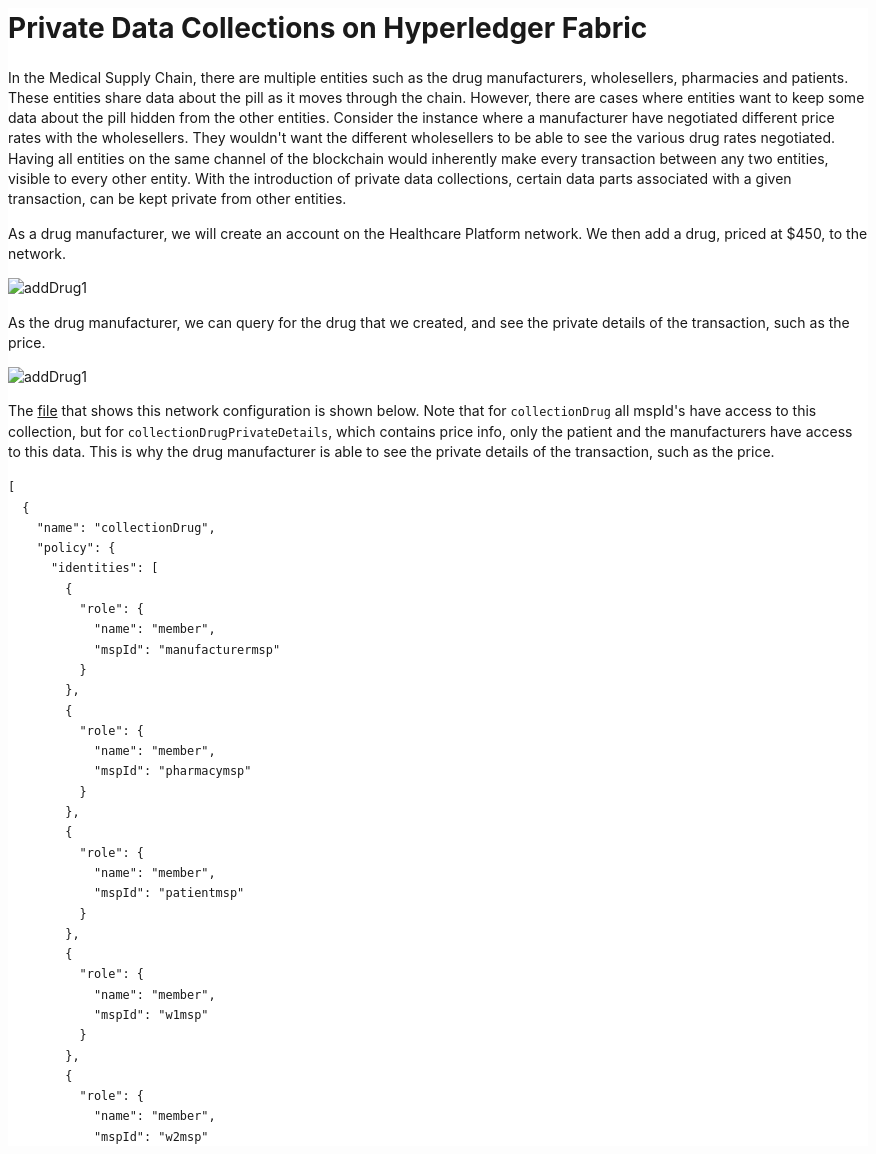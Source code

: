 # Private Data Collections on Hyperledger Fabric
In the Medical Supply Chain, there are multiple entities such as the drug manufacturers, wholesellers, pharmacies and patients. These entities share data about the pill as it moves through the chain. However, there are cases where entities want to keep some data about the pill hidden from the other entities. Consider the instance where a manufacturer have negotiated different price rates with the wholesellers. They wouldn't want the different wholesellers to be able to see the various drug rates negotiated. Having all entities on the same channel of the blockchain would inherently make every transaction between any two entities, visible to every other entity. With the introduction of private data collections, certain data parts associated with a given transaction, can be kept private from other entities.

As a drug manufacturer, we will create an account on the Healthcare Platform network. We then add a drug,
priced at $450, to the network.

![addDrug1](https://user-images.githubusercontent.com/10428517/75375920-f6098300-5883-11ea-94ff-52a47b46d47f.gif)

As the drug manufacturer, we can query for the drug that we created, and see the private details of 
the transaction, such as the price.

![addDrug1](https://user-images.githubusercontent.com/10428517/75375928-face3700-5883-11ea-9750-3c987c952893.gif)

The [file](https://github.com/IBM/private-data-collections-on-fabric/blob/master/privDataCollectionDefinition/collectionConfig.json) that shows this network configuration is shown below. Note that 
for `collectionDrug` all mspId's have access to this collection, but for `collectionDrugPrivateDetails`, which
contains price info, only the patient and the manufacturers have access to this data. This is why the drug
manufacturer is able to see the private details of the transaction, such as the price. 

```
[
  {
    "name": "collectionDrug",
    "policy": {
      "identities": [
        {
          "role": {
            "name": "member",
            "mspId": "manufacturermsp"
          }
        },
        {
          "role": {
            "name": "member",
            "mspId": "pharmacymsp"
          }
        },
        {
          "role": {
            "name": "member",
            "mspId": "patientmsp"
          }
        },
        {
          "role": {
            "name": "member",
            "mspId": "w1msp"
          }
        },
        {
          "role": {
            "name": "member",
            "mspId": "w2msp"
```